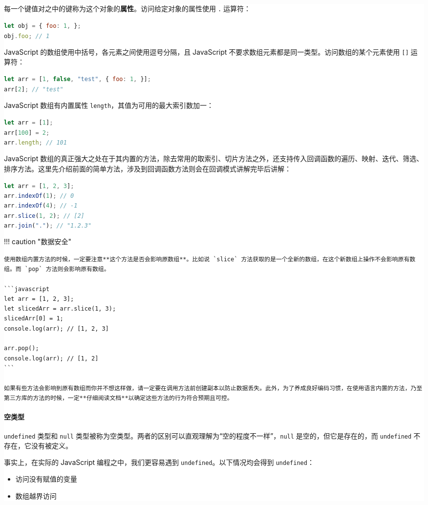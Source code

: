 每一个键值对之中的键称为这个对象的**属性**。访问给定对象的属性使用 `.` 运算符：

```javascript
let obj = { foo: 1, };
obj.foo; // 1
```

JavaScript 的数组使用中括号，各元素之间使用逗号分隔，且 JavaScript 不要求数组元素都是同一类型。访问数组的某个元素使用 `[]` 运算符：

```javascript
let arr = [1, false, "test", { foo: 1, }];
arr[2]; // "test"
```

JavaScript 数组有内置属性 `length`，其值为可用的最大索引数加一：

```javascript
let arr = [1];
arr[100] = 2;
arr.length; // 101
```

JavaScript 数组的真正强大之处在于其内置的方法，除去常用的取索引、切片方法之外，还支持传入回调函数的遍历、映射、迭代、筛选、排序方法。这里先介绍前面的简单方法，涉及到回调函数方法则会在回调模式讲解完毕后讲解：

```javascript
let arr = [1, 2, 3];
arr.indexOf(1); // 0
arr.indexOf(4); // -1
arr.slice(1, 2); // [2]
arr.join("."); // "1.2.3"
```

!!! caution "数据安全"

    使用数组内置方法的时候，一定要注意**这个方法是否会影响原数组**。比如说 `slice` 方法获取的是一个全新的数组，在这个新数组上操作不会影响原有数组。而 `pop` 方法则会影响原有数组。

    ```javascript
    let arr = [1, 2, 3];
    let slicedArr = arr.slice(1, 3);
    slicedArr[0] = 1;
    console.log(arr); // [1, 2, 3]

    arr.pop();
    console.log(arr); // [1, 2]
    ```

    如果有些方法会影响到原有数组而你并不想这样做，请一定要在调用方法前创建副本以防止数据丢失。此外，为了养成良好编码习惯，在使用语言内置的方法，乃至第三方库的方法的时候，一定**仔细阅读文档**以确定这些方法的行为符合预期且可控。

#### 空类型

`undefined` 类型和 `null` 类型被称为空类型。两者的区别可以直观理解为“空的程度不一样”，`null` 是空的，但它是存在的，而 `undefined` 不存在，它没有被定义。

事实上，在实际的 JavaScript 编程之中，我们更容易遇到 `undefined`。以下情况均会得到 `undefined`：

- 访问没有赋值的变量

- 数组越界访问
